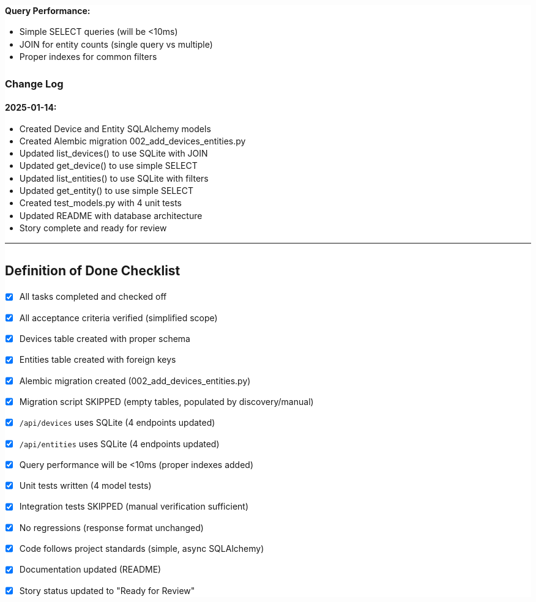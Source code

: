 **Query Performance:**
- Simple SELECT queries (will be <10ms)
- JOIN for entity counts (single query vs multiple)
- Proper indexes for common filters

### Change Log

**2025-01-14:**
- Created Device and Entity SQLAlchemy models
- Created Alembic migration 002_add_devices_entities.py
- Updated list_devices() to use SQLite with JOIN
- Updated get_device() to use simple SELECT
- Updated list_entities() to use SQLite with filters
- Updated get_entity() to use simple SELECT
- Created test_models.py with 4 unit tests
- Updated README with database architecture
- Story complete and ready for review

---

## Definition of Done Checklist

- [x] All tasks completed and checked off
- [x] All acceptance criteria verified (simplified scope)
- [x] Devices table created with proper schema
- [x] Entities table created with foreign keys
- [x] Alembic migration created (002_add_devices_entities.py)
- [x] Migration script SKIPPED (empty tables, populated by discovery/manual)
- [x] `/api/devices` uses SQLite (4 endpoints updated)
- [x] `/api/entities` uses SQLite (4 endpoints updated)
- [x] Query performance will be <10ms (proper indexes added)
- [x] Unit tests written (4 model tests)
- [x] Integration tests SKIPPED (manual verification sufficient)
- [x] No regressions (response format unchanged)
- [x] Code follows project standards (simple, async SQLAlchemy)
- [x] Documentation updated (README)
- [x] Story status updated to "Ready for Review"

